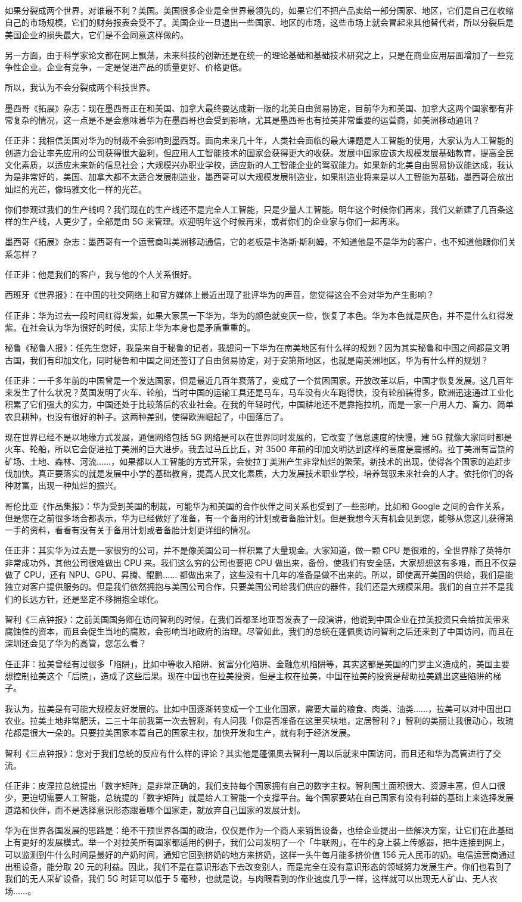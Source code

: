 如果分裂成两个世界，对谁最不利？美国。美国很多企业是全世界最领先的，如果它们不把产品卖给一部分国家、地区，它们是自己在收缩自己的市场规模，它们的财务报表会受不了。美国企业一旦退出一些国家、地区的市场，这些市场上就会冒起来其他替代者，所以分裂后是美国企业的损失最大，它们是不会同意这样做的。

另一方面，由于科学家论文都在网上飘荡，未来科技的创新还是在统一的理论基础和基础技术研究之上，只是在商业应用层面增加了一些竞争性企业。企业有竞争，一定是促进产品的质量更好、价格更低。

所以，我认为不会分裂成两个科技世界。

墨西哥《拓展》杂志：现在墨西哥正在和美国、加拿大最终要达成新一版的北美自由贸易协定，目前华为和美国、加拿大这两个国家都有非常复杂的情况，这一点是不是会意味着华为在墨西哥也会受到影响，尤其是墨西哥也有拉美非常重要的运营商，如美洲移动通讯？

任正非：我相信美国对华为的制裁不会影响到墨西哥。面向未来几十年，人类社会面临的最大课题是人工智能的使用，大家认为人工智能的创造力会让率先应用的公司获得很大盈利，但应用人工智能技术的国家会获得更大的收获。发展中国家应该大规模发展基础教育，提高全民文化素质，以适应未来新的信息社会；大规模兴办职业学校，适应新的人工智能企业的驾驭能力。如果新的北美自由贸易协议能达成，我认为是非常好的，美国、加拿大都不太适合发展制造业，墨西哥可以大规模发展制造业，如果制造业将来是以人工智能为基础，墨西哥会放出灿烂的光芒，像玛雅文化一样的光芒。

你们参观过我们的生产线吗？我们现在的生产线还不是完全人工智能，只是少量人工智能。明年这个时候你们再来，我们又新建了几百条这样的生产线，人更少了，全部是由 5G 来管理。欢迎明年这个时候再来，或者你们的企业家与你们一起再来。

墨西哥《拓展》杂志：墨西哥有一个运营商叫美洲移动通信，它的老板是卡洛斯·斯利姆，不知道他是不是华为的客户，也不知道他跟你们关系怎样？

任正非：他是我们的客户，我与他的个人关系很好。

西班牙《世界报》：在中国的社交网络上和官方媒体上最近出现了批评华为的声音，您觉得这会不会对华为产生影响？

任正非：华为过去一段时间红得发紫，如果大家黑一下华为，华为的颜色就变灰一些，恢复了本色。华为本色就是灰色，并不是什么红得发紫。在社会认为华为很好的时候，实际上华为本身也是矛盾重重的。

秘鲁《秘鲁人报》：任先生您好，我是来自于秘鲁的记者，我想问一下华为在南美地区有什么样的规划？因为其实秘鲁和中国之间都是文明古国，我们有印加文化，同时秘鲁和中国之间还签订了自由贸易协定，对于安第斯地区，也就是南美洲地区，华为有什么样的规划？

任正非：一千多年前的中国曾是一个发达国家，但是最近几百年衰落了，变成了一个贫困国家。开放改革以后，中国才恢复发展。这几百年来发生了什么状况？英国发明了火车、轮船，当时中国的运输工具还是马车，马车没有火车跑得快，没有轮船装得多，欧洲迅速通过工业化积累了它们强大的实力，中国还处于比较落后的农业社会。在我的年轻时代，中国耕地还不是靠拖拉机，而是一家一户用人力、畜力、简单农具耕种，也没有很好的种子。这两种差别，使得欧洲崛起了，中国落后了。

现在世界已经不是以地缘方式发展，通信网络包括 5G 网络是可以在世界同时发展的，它改变了信息速度的快慢，建 5G 就像大家同时都是火车、轮船，所以它会促进拉丁美洲的巨大进步。我去过马丘比丘，对 3500 年前的印加文明达到这样的高度是震撼的。拉丁美洲有富饶的矿场、土地、森林、河流……，如果都以人工智能的方式开采，会使拉丁美洲产生非常灿烂的繁荣。新技术的出现，使得各个国家的追赶步伐加快。真正要落实的就是发展中小学的基础教育，提高人民文化素质，大力发展技术职业学校，培养驾驭未来社会的人才。依托你们的各种财富，出现一种灿烂的振兴。

哥伦比亚《作品集报》：华为受到美国的制裁，可能华为和美国的合作伙伴之间关系也受到了一些影响，比如和 Google 之间的合作关系，但是您在之前很多场合都表示，华为已经做好了准备，有一个备用的计划或者备胎计划。但是我想今天有机会见到您，能够从您这儿获得第一手的资料，看看有没有关于备用计划或者备胎计划更详细的情况。

任正非：其实华为过去是一家很穷的公司，并不是像美国公司一样积累了大量现金。大家知道，做一颗 CPU 是很难的，全世界除了英特尔非常成功外，其他公司很难做出 CPU 来。我们这么穷的公司也要把 CPU 做出来，备份，使我们有安全感，大家想想这有多难，而且不仅是做了 CPU，还有 NPU、GPU、昇腾、鲲鹏…… 都做出来了，这些没有十几年的准备是做不出来的。所以，即使离开美国的供给，我们是能独立对客户提供服务的。但是我们依然拥抱与美国公司合作，只要美国公司给我们供应的器件，我们还是大规模采用。我们的自立并不是我们的长远方针，还是坚定不移拥抱全球化。

智利《三点钟报》：之前美国国务卿在访问智利的时候，在我们首都圣地亚哥发表了一段演讲，他说到中国企业在拉美投资只会给拉美带来腐蚀性的资本，而且会促生当地的腐败，会影响当地政府的治理。尽管如此，我们的总统在蓬佩奥访问智利之后还来到了中国访问，而且在深圳还会见了华为的高管，您怎么看？

任正非：拉美曾经有过很多「陷阱」，比如中等收入陷阱、贫富分化陷阱、金融危机陷阱等，其实这都是美国的门罗主义造成的，美国主要想控制拉美这个「后院」，造成了这些后果。现在中国也在拉美投资，但是主权在拉美，中国在拉美的投资是帮助拉美跳出这些陷阱的梯子。

我认为，拉美是有可能大规模友好发展的。比如中国逐渐转变成一个工业化国家，需要大量的粮食、肉类、油类……，拉美可以对中国出口农业。拉美土地非常肥沃，二三十年前我第一次去智利，有人问我「你是否准备在这里买块地，定居智利？」智利的美丽让我很动心，玫瑰花都是很大一朵的。只要拉美国家本着自己的国家主权，加快开发和生产，就有利于经济发展。

智利《三点钟报》：您对于我们总统的反应有什么样的评论？其实他是蓬佩奥去智利一周以后就来中国访问，而且还和华为高管进行了交流。

任正非：皮涅拉总统提出「数字矩阵」是非常正确的，我们支持每个国家拥有自己的数字主权。智利国土面积很大、资源丰富，但人口很少，更迫切需要人工智能，总统提的「数字矩阵」就是给人工智能一个支撑平台。每个国家要站在自己国家有没有利益的基础上来选择发展道路和伙伴，而不是选择意识形态跟着哪个国家走，就放弃自己国家的发展计划。

华为在世界各国发展的思路是：绝不干预世界各国的政治，仅仅是作为一个商人来销售设备，也给企业提出一些解决方案，让它们在此基础上有更好的发展模式。举一个对拉美所有国家都适用的例子，我们公司发明了一个「牛联网」，在牛的身上装上传感器，把牛连接到网上，可以监测到牛什么时间是最好的产奶时间，通知它回到挤奶的地方来挤奶，这样一头牛每月能多挤价值 156 元人民币的奶。电信运营商通过出租设备，能分取 20 元的利益。因此，我们不是在意识形态下去改变别人，而是完全在没有意识形态的领域努力发展生产。你们也看到了我们的无人采矿设备，我们 5G 时延可以低于 5 毫秒，也就是说，与肉眼看到的作业速度几乎一样，这样就可以出现无人矿山、无人农场……。
